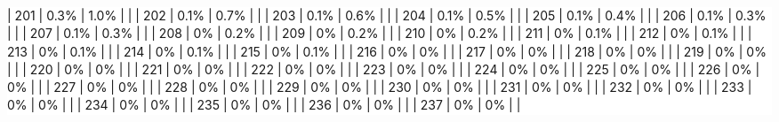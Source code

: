 | 201 | 0.3% | 1.0% |  |
| 202 | 0.1% | 0.7% |  |
| 203 | 0.1% | 0.6% |  |
| 204 | 0.1% | 0.5% |  |
| 205 | 0.1% | 0.4% |  |
| 206 | 0.1% | 0.3% |  |
| 207 | 0.1% | 0.3% |  |
| 208 | 0% | 0.2% |  |
| 209 | 0% | 0.2% |  |
| 210 | 0% | 0.2% |  |
| 211 | 0% | 0.1% |  |
| 212 | 0% | 0.1% |  |
| 213 | 0% | 0.1% |  |
| 214 | 0% | 0.1% |  |
| 215 | 0% | 0.1% |  |
| 216 | 0% | 0% |  |
| 217 | 0% | 0% |  |
| 218 | 0% | 0% |  |
| 219 | 0% | 0% |  |
| 220 | 0% | 0% |  |
| 221 | 0% | 0% |  |
| 222 | 0% | 0% |  |
| 223 | 0% | 0% |  |
| 224 | 0% | 0% |  |
| 225 | 0% | 0% |  |
| 226 | 0% | 0% |  |
| 227 | 0% | 0% |  |
| 228 | 0% | 0% |  |
| 229 | 0% | 0% |  |
| 230 | 0% | 0% |  |
| 231 | 0% | 0% |  |
| 232 | 0% | 0% |  |
| 233 | 0% | 0% |  |
| 234 | 0% | 0% |  |
| 235 | 0% | 0% |  |
| 236 | 0% | 0% |  |
| 237 | 0% | 0% |  |